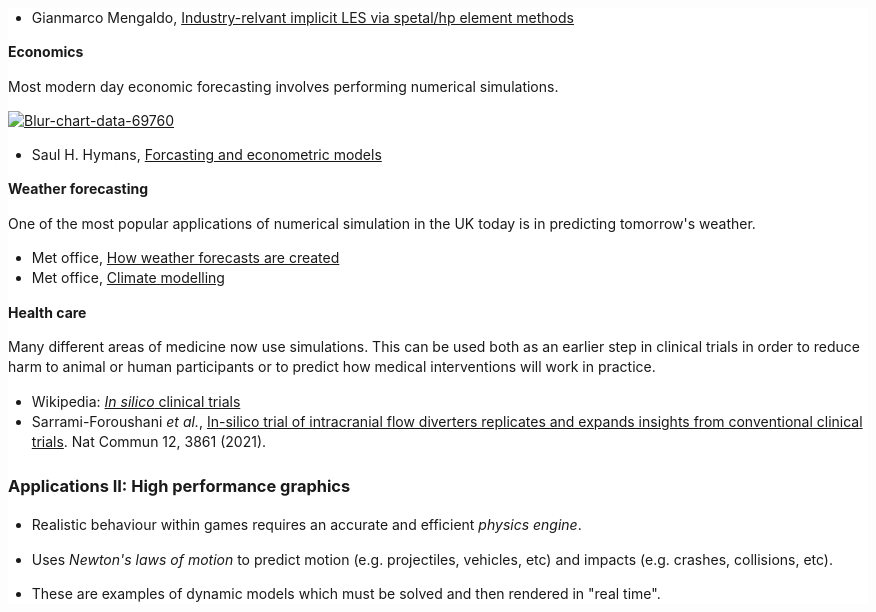 <iframe width="560" height="315" src="https://www.youtube.com/embed/-4gSS-UHWcc?si=EX-Q7cw3WSbaXn7c" title="YouTube video player" frameborder="0" allow="accelerometer; autoplay; clipboard-write; encrypted-media; gyroscope; picture-in-picture; web-share" allowfullscreen></iframe>

- Gianmarco Mengaldo, [Industry-relvant implicit LES via spetal/hp element methods](https://www.nektar.info/industry-relevant-implicit-les-via-spectral-hp-element-methods/)

**Economics**

Most modern day economic forecasting involves performing numerical simulations.

<a title="Negative Space - Pexels account, CC0, via Wikimedia Commons" href="https://commons.wikimedia.org/wiki/File:Blur-chart-data-69760.jpg"><img width="100%" alt="Blur-chart-data-69760" src="https://upload.wikimedia.org/wikipedia/commons/thumb/c/c4/Blur-chart-data-69760.jpg/512px-Blur-chart-data-69760.jpg"></a>

- Saul H. Hymans, [Forcasting and econometric models](https://www.econlib.org/library/Enc/ForecastingandEconometricModels.html)

**Weather forecasting**

One of the most popular applications of numerical simulation in the UK today is in predicting tomorrow's weather.

<iframe width="560" height="315" src="https://www.youtube.com/embed/nuT_U1AQz3g?si=6awXNXmO0JYUfsRT" title="YouTube video player" frameborder="0" allow="accelerometer; autoplay; clipboard-write; encrypted-media; gyroscope; picture-in-picture; web-share" allowfullscreen></iframe>

- Met office, [How weather forecasts are created](https://www.metoffice.gov.uk/weather/learn-about/how-forecasts-are-made)
- Met office, [Climate modelling](https://www.metoffice.gov.uk/weather/climate/science/climate-modelling)

**Health care**

Many different areas of medicine now use simulations. This can be used both as an earlier step in clinical trials in order to reduce harm to animal or human participants or to predict how medical interventions will work in practice.

<iframe width="560" height="315" src="https://www.youtube.com/embed/fpPx0D0ZTlM?si=tzO7FZ1KBmBPU5aS" title="YouTube video player" frameborder="0" allow="accelerometer; autoplay; clipboard-write; encrypted-media; gyroscope; picture-in-picture; web-share" allowfullscreen></iframe>

- Wikipedia: [*In silico* clinical trials](https://en.wikipedia.org/wiki/In_silico_clinical_trials)
- Sarrami-Foroushani *et al.*, [In-silico trial of intracranial flow diverters replicates and expands insights from conventional clinical trials](https://doi.org/10.1038/s41467-021-23998-w). Nat Commun 12, 3861 (2021).

### Applications II: High performance graphics

- Realistic behaviour within games requires an accurate and efficient *physics engine*.

- Uses *Newton's laws of motion* to predict motion (e.g. projectiles, vehicles, etc) and impacts (e.g. crashes, collisions, etc).

- These are examples of dynamic models which must be solved and then rendered in "real time".

<iframe width="560" height="315" src="https://www.youtube.com/embed/YLsFN1mp2V8?si=jdvVa7uOq2C9Z1TJ" title="YouTube video player" frameborder="0" allow="accelerometer; autoplay; clipboard-write; encrypted-media; gyroscope; picture-in-picture; web-share" allowfullscreen></iframe>
